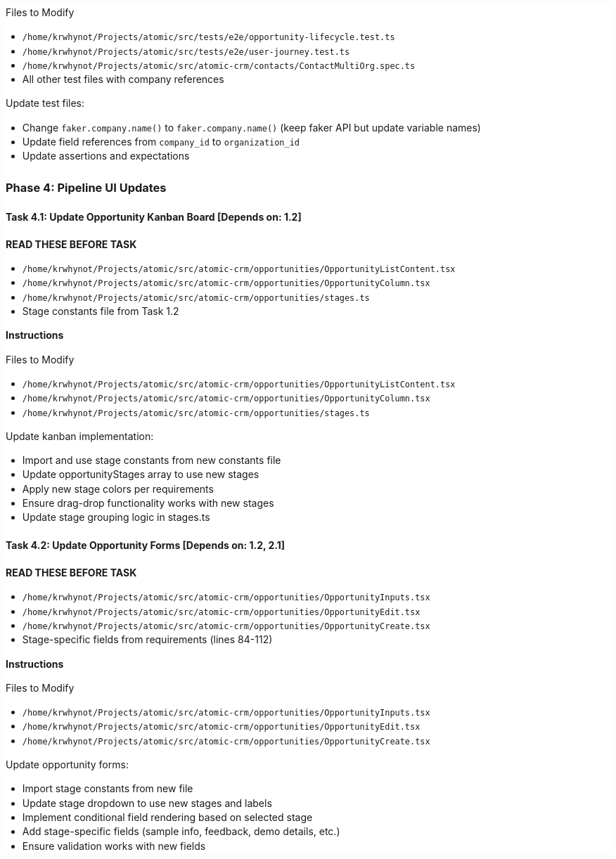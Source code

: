 Files to Modify
- `/home/krwhynot/Projects/atomic/src/tests/e2e/opportunity-lifecycle.test.ts`
- `/home/krwhynot/Projects/atomic/src/tests/e2e/user-journey.test.ts`
- `/home/krwhynot/Projects/atomic/src/atomic-crm/contacts/ContactMultiOrg.spec.ts`
- All other test files with company references

Update test files:
- Change `faker.company.name()` to `faker.company.name()` (keep faker API but update variable names)
- Update field references from `company_id` to `organization_id`
- Update assertions and expectations

### Phase 4: Pipeline UI Updates

#### Task 4.1: Update Opportunity Kanban Board [Depends on: 1.2]

**READ THESE BEFORE TASK**
- `/home/krwhynot/Projects/atomic/src/atomic-crm/opportunities/OpportunityListContent.tsx`
- `/home/krwhynot/Projects/atomic/src/atomic-crm/opportunities/OpportunityColumn.tsx`
- `/home/krwhynot/Projects/atomic/src/atomic-crm/opportunities/stages.ts`
- Stage constants file from Task 1.2

**Instructions**

Files to Modify
- `/home/krwhynot/Projects/atomic/src/atomic-crm/opportunities/OpportunityListContent.tsx`
- `/home/krwhynot/Projects/atomic/src/atomic-crm/opportunities/OpportunityColumn.tsx`
- `/home/krwhynot/Projects/atomic/src/atomic-crm/opportunities/stages.ts`

Update kanban implementation:
- Import and use stage constants from new constants file
- Update opportunityStages array to use new stages
- Apply new stage colors per requirements
- Ensure drag-drop functionality works with new stages
- Update stage grouping logic in stages.ts

#### Task 4.2: Update Opportunity Forms [Depends on: 1.2, 2.1]

**READ THESE BEFORE TASK**
- `/home/krwhynot/Projects/atomic/src/atomic-crm/opportunities/OpportunityInputs.tsx`
- `/home/krwhynot/Projects/atomic/src/atomic-crm/opportunities/OpportunityEdit.tsx`
- `/home/krwhynot/Projects/atomic/src/atomic-crm/opportunities/OpportunityCreate.tsx`
- Stage-specific fields from requirements (lines 84-112)

**Instructions**

Files to Modify
- `/home/krwhynot/Projects/atomic/src/atomic-crm/opportunities/OpportunityInputs.tsx`
- `/home/krwhynot/Projects/atomic/src/atomic-crm/opportunities/OpportunityEdit.tsx`
- `/home/krwhynot/Projects/atomic/src/atomic-crm/opportunities/OpportunityCreate.tsx`

Update opportunity forms:
- Import stage constants from new file
- Update stage dropdown to use new stages and labels
- Implement conditional field rendering based on selected stage
- Add stage-specific fields (sample info, feedback, demo details, etc.)
- Ensure validation works with new fields
